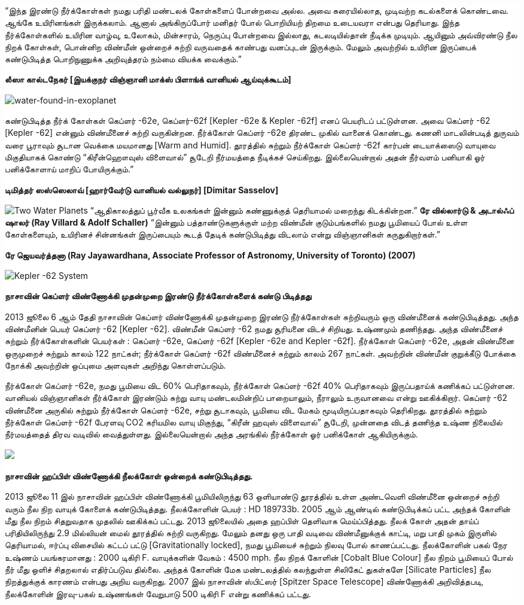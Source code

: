 “இந்த இரண்டு நீர்க்கோள்கள் நமது பரிதி மண்டலக் கோள்களைப் போன்றவை அல்ல. அவை கரையில்லாத, முடிவற்ற கடல்களைக் கொண்டவை. ஆங்கே உயிரினங்கள் இருக்கலாம். ஆனால் அங்கிருப்போர் மனிதர் போல் பொறியியற் திறமை உடையவரா என்பது தெரியாது. இந்த நீர்க்கோள்களில் உயிரின வாழ்வு, உலோகம், மின்சாரம், நெருப்பு போன்றவை இல்லாது, கடலடியில்தான் நீடிக்க முடியும். ஆயினும் அவ்விரண்டு நீல நிறக் கோள்கள், பொன்னிற விண்மீன் ஒன்றைச் சுற்றி வருவதைக் காண்பது வனப்புடன் இருக்கும். மேலும் அவற்றில் உயிரின இருப்பைக் கண்டுபிடித்த பொறிநுணுக்க அறிவுத்தரம் நம்மை வியக்க வைக்கும்.”

**லீஸா கால்டநேகர் [இயக்குநர் விஞ்ஞானி மாக்ஸ் பிளாங்க் வானியல் ஆய்வுக்கூடம்]**

![water-found-in-exoplanet](https://jayabarathan.files.wordpress.com/2016/12/water-found-in-exoplanet.jpg?w=459&h=865)

கண்டுபிடித்த நீர்க் கோள்கள் கெப்ளர் -62e, கெப்ளர்-62f [Kepler -62e & Kepler -62f] எனப் பெயரிடப் பட்டுள்ளன. அவை கெப்ளர் -62 [Kepler -62] என்னும் விண்மீனைச் சுற்றி வருகின்றன. நீர்க்கோள் கெப்ளர் -62e திரண்ட முகில் வானைக் கொண்டது. கணனி மாடலின்படித் துருவம் வரை பூராவும் சூடான வெக்கை மயமானது [Warm and Humid]. தூரத்தில் சுற்றும் நீர்க்கோள் கெப்ளர் -62f கார்பன் டையாக்ஸைடு வாயுவை மிகுதியாகக் கொண்டு “கிரீன்ஹௌவுஸ் விளைவால்” சூடேறி நீர்மயத்தை நீடிக்கச் செய்கிறது. இல்லையென்றால் அதன் நீர்வளம் பனியாகி ஓர் பனிக்கோளாய் மாறிப் போயிருக்கும்.”

**டிமித்தர் ஸஸ்ஸெலாவ் [ஹார்வேர்டு வானியல் வல்லுநர்] [Dimitar Sasselov]**

![Two Water Planets](https://jayabarathan.files.wordpress.com/2013/07/two-water-planets.jpg?w=507&h=848) “ஆதிகாலத்துப் பூர்வீக உலகங்கள் இன்னும் கண்ணுக்குத் தெரியாமல் மறைந்து கிடக்கின்றன.” **ரே வில்லார்டு & அடால்ஃப் ஷாலர் (Ray Villard & Adolf Schaller)** “இன்னும் பத்தாண்டுகளுக்குள் மற்ற விண்மீன் குடும்பங்களில் நமது பூமியைப் போல் உள்ள கோள்களையும், உயிரினச் சின்னங்கள் இருப்பையும் கூடத் தேடிக் கண்டுபிடித்து விடலாம் என்று விஞ்ஞானிகள் கருதுகிறார்கள்.”

**ரே ஜெயவர்த்தனா (Ray Jayawardhana, Associate Professor of Astronomy, University of Toronto) (2007)**

![Kepler -62 System](https://jayabarathan.files.wordpress.com/2013/07/kepler-62-system.jpg?w=540&h=381)

**நாசாவின் கெப்ளர் விண்ணோக்கி முதன்முறை இரண்டு நீர்க்கோள்களைக் கண்டு பிடித்தது**

2013 ஜூலை 6 ஆம் தேதி நாசாவின் கெப்ளர் விண்ணோக்கி முதன்முறை இரண்டு நீர்க்கோள்கள் சுற்றிவரும் ஒரு விண்மீனைக் கண்டுபிடித்தது. அந்த விண்மீனின் பெயர் கெப்ளர் -62 [Kepler -62]. விண்மீன் கெப்ளர் -62 நமது சூரியனை விடச் சிறியது. உஷ்ணமும் தணிந்தது. அந்த விண்மீனைச் சுற்றும் நீர்க்கோள்களின் பெயர்கள் : கெப்ளர் -62e, கெப்ளர் -62f [Kepler -62e and Kepler -62f]. நீர்க்கோள் கெப்ளர் -62e, அதன் விண்மீனை ஒருமுறைச் சுற்றும் காலம் 122 நாட்கள்; நீர்க்கோள் கெப்ளர் -62f விண்மீனைச் சுற்றும் காலம் 267 நாட்கள். அவற்றின் விண்மீன் குறுக்கீடு போக்கை நோக்கி அவற்றின் ஒப்புமை அளவுகள் அறிந்து கொள்ளப்படும்.

நீர்க்கோள் கெப்ளர் -62e, நமது பூமியை விட 60% பெரிதாகவும், நீர்க்கோள் கெப்ளர் -62f 40% பெரிதாகவும் இருப்பதாய்க் கணிக்கப் பட்டுள்ளன. வானியல் விஞ்ஞானிகள் நீர்க்கோள் இரண்டும் சுற்று வாயு மண்டலமின்றிப் பாறையாலும், நீராலும் உருவானவை என்று ஊகிக்கிறார். கெப்ளர் -62 விண்மீனை அருகில் சுற்றும் நீர்க்கோள் கெப்ளர் -62e, சற்று சூடாகவும், பூமியை விட மேகம் மூடியிருப்பதாகவும் தெரிகிறது. தூரத்தில் சுற்றும் நீர்க்கோள் கெப்ளர் -62f பேரளவு CO2 கரியமில வாயு மிகுந்து, “கிரீன் ஹவுஸ் விளைவால்” சூடேறி, முன்னதை விடத் தணிந்த உஷ்ண நிலையில் நீர்மயத்தைத் திரவ வடிவில் வைத்துள்ளது. இல்லையென்றால் அந்த அரங்கில் நீர்க்கோள் ஓர் பனிக்கோள் ஆகியிருக்கும்.

![](https://i2.wp.com/www.thinnai.com/photos/2008/07/40807311h.jpg)

**நாசாவின் ஹப்பிள் விண்ணோக்கி நீலக்கோள் ஒன்றைக் கண்டுபிடித்தது.**

2013 ஜூலை 11 இல் நாசாவின் ஹப்பிள் விண்ணோக்கி பூமியிலிருந்து 63 ஒளியாண்டு தூரத்தில் உள்ள அண்டவெளி விண்மீனை ஒன்றைச் சுற்றி வரும் நீல நிற வாயுக் கோளைக் கண்டுபிடித்தது. நீலக்கோளின் பெயர் : HD 189733b. 2005 ஆம் ஆண்டில் கண்டுபிடிக்கப் பட்ட அந்தக் கோளின் மீது நீல நிறம் சிதறுவதாக முதலில் ஊகிக்கப் பட்டது. 2013 ஜூலையில் அதை ஹப்பிள் தெளிவாக மெய்ப்பித்தது. நீலக் கோள் அதன் தாய்ப் பரிதியிலிருந்து 2.9 மில்லியன் மைல் தூரத்தில் சுற்றி வருகிறது. மேலும் தனது ஒரு பாதி வடிவை விண்மீனுக்குக் காட்டி, மறு பாதி முகம் இருளில் தெரியாமல், ஈர்ப்பு விசையில் கட்டப் பட்டு [Gravitationally locked], நமது பூமியைச் சுற்றும் நிலவு போல் காணப்பட்டது. நீலக்கோளின் பகல் நேர உஷ்ணம் பயங்கரமானது : 2000 டிகிரி F. வாயுக்களின் வேகம் : 4500 mph. நீல நிறக் கோளின் [Cobalt Blue Colour] நீல நிறம் பூமியைப் போல் நீர் மீது ஒளிச் சிதறலால் எதிர்ப்படுவ தில்லை. அந்தக் கோளின் மேக மண்டலத்தில் கலந்துள்ள சிலிகேட் துகள்களே [Silicate Particles] நீல நிறத்துக்குக் காரணம் என்பது அறிய வருகிறது. 2007 இல் நாசாவின் ஸ்பிட்ஸர் [Spitzer Space Telescope] விண்ணோக்கி அறிவித்தபடி, நீலக்கோளின் இரவு-பகல் உஷ்ணங்கள் வேறுபாடு 500 டிகிரி F என்று கணிக்கப் பட்டது.
